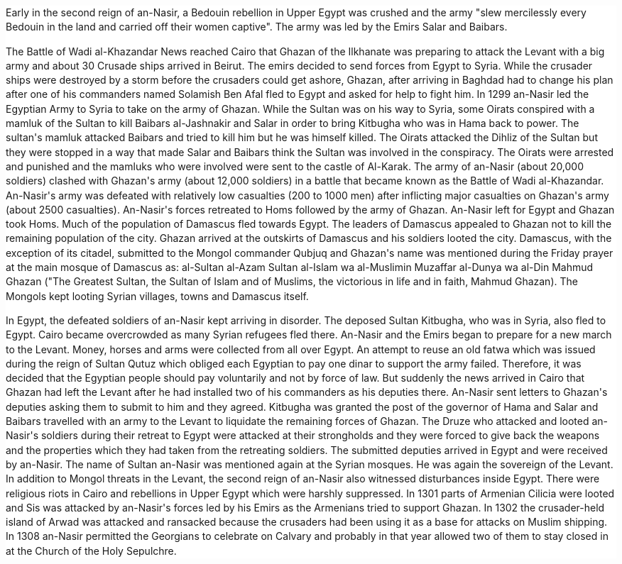 Early in the second reign of an-Nasir, a Bedouin rebellion in Upper Egypt was crushed and the army "slew mercilessly every Bedouin in the land and carried off their women captive". The army was led by the Emirs Salar and Baibars.

The Battle of Wadi al-Khazandar
News reached Cairo that Ghazan of the Ilkhanate was preparing to attack the Levant with a big army and about 30 Crusade ships arrived in Beirut. The emirs decided to send forces from Egypt to Syria. While the crusader ships were destroyed by a storm before the crusaders could get ashore, Ghazan, after arriving in Baghdad had to change his plan after one of his commanders named Solamish Ben Afal fled to Egypt and asked for help to fight him.
In 1299 an-Nasir led the Egyptian Army to Syria to take on the army of Ghazan. While the Sultan was on his way to Syria, some Oirats conspired with a mamluk of the Sultan to kill Baibars al-Jashnakir and Salar in order to bring Kitbugha who was in Hama back to power. The sultan's mamluk attacked Baibars and tried to kill him but he was himself killed. The Oirats attacked the Dihliz of the Sultan but they were stopped in a way that made Salar and Baibars think the Sultan was involved in the conspiracy. The Oirats were arrested and punished and the mamluks who were involved were sent to the castle of Al-Karak.
The army of an-Nasir (about 20,000 soldiers) clashed with Ghazan's army (about 12,000 soldiers) in a battle that became known as the Battle of Wadi al-Khazandar. An-Nasir's army was defeated with relatively low casualties (200 to 1000 men) after inflicting major casualties on Ghazan's army (about 2500 casualties). An-Nasir's forces retreated to Homs followed by the army of Ghazan. An-Nasir left for Egypt and Ghazan took Homs. Much of the population of Damascus fled towards Egypt. The leaders of Damascus appealed to Ghazan not to kill the remaining population of the city. Ghazan arrived at the outskirts of Damascus and his soldiers looted the city. Damascus, with the exception of its citadel, submitted to the Mongol commander Qubjuq and Ghazan's name was mentioned during the Friday prayer at the main mosque of Damascus as: al-Sultan al-Azam Sultan al-Islam wa al-Muslimin Muzaffar al-Dunya wa al-Din Mahmud Ghazan ("The Greatest Sultan, the Sultan of Islam and of Muslims, the victorious in life and in faith, Mahmud Ghazan). The Mongols kept looting Syrian villages, towns and Damascus itself.

In Egypt, the defeated soldiers of an-Nasir kept arriving in disorder. The deposed Sultan Kitbugha, who was in Syria, also fled to Egypt. Cairo became overcrowded as many Syrian refugees fled there. An-Nasir and the Emirs began to prepare for a new march to the Levant. Money, horses and arms were collected from all over Egypt. An attempt to reuse an old fatwa which was issued during the reign of Sultan Qutuz which obliged each Egyptian to pay one dinar to support the army failed. Therefore, it was decided that the Egyptian people should pay voluntarily and not by force of law. But suddenly the news arrived in Cairo that Ghazan had left the Levant after he had installed two of his commanders as his deputies there. An-Nasir sent letters to Ghazan's deputies asking them to submit to him and they agreed. Kitbugha was granted the post of the governor of Hama and Salar and Baibars travelled with an army to the Levant to liquidate the remaining forces of Ghazan. The Druze who attacked and looted an-Nasir's soldiers during their retreat to Egypt were attacked at their strongholds and they were forced to give back the weapons and the properties which they had taken from the retreating soldiers. The submitted deputies arrived in Egypt and were received by an-Nasir. The name of Sultan an-Nasir was mentioned again at the Syrian mosques. He was again the sovereign of the Levant.
In addition to Mongol threats in the Levant, the second reign of an-Nasir also witnessed disturbances inside Egypt. There were religious riots in Cairo and rebellions in Upper Egypt which were harshly suppressed. In 1301 parts of Armenian Cilicia were looted and Sis was attacked by an-Nasir's forces led by his Emirs as the Armenians tried to support Ghazan. In 1302 the crusader-held island of Arwad was attacked and ransacked because the crusaders had been using it as a base for attacks on Muslim shipping.
In 1308 an-Nasir permitted the Georgians to celebrate on Calvary and probably in that year allowed two of them to stay closed in at the Church of the Holy Sepulchre.
